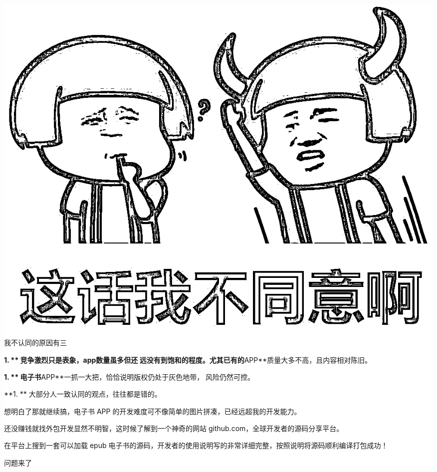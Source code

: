 ![](img/chanpin-bianxian_0199.png)

我不认同的原因有三

**1. ** 竞争激烈只是表象，**app**数量虽多但还 远没有到饱和的程度。尤其已有的**APP**质量大多不高，且内容相对陈旧。

 

 

**1. ** 电子书**APP**一抓一大把，恰恰说明版权仍处于灰色地带， 风险仍然可控。

**1. ** 大部分人一致认同的观点，往往都是错的。

想明白了那就继续搞，电子书 APP 的开发难度可不像简单的图片拼凑，已经远超我的开发能力。

还没赚钱就找外包开发显然不明智，这时候了解到一个神奇的网站  github.com，全球开发者的源码分享平台。

在平台上搜到一套可以加载 epub 电子书的源码，开发者的使用说明写的非常详细完整，按照说明将源码顺利编译打包成功！

问题来了
